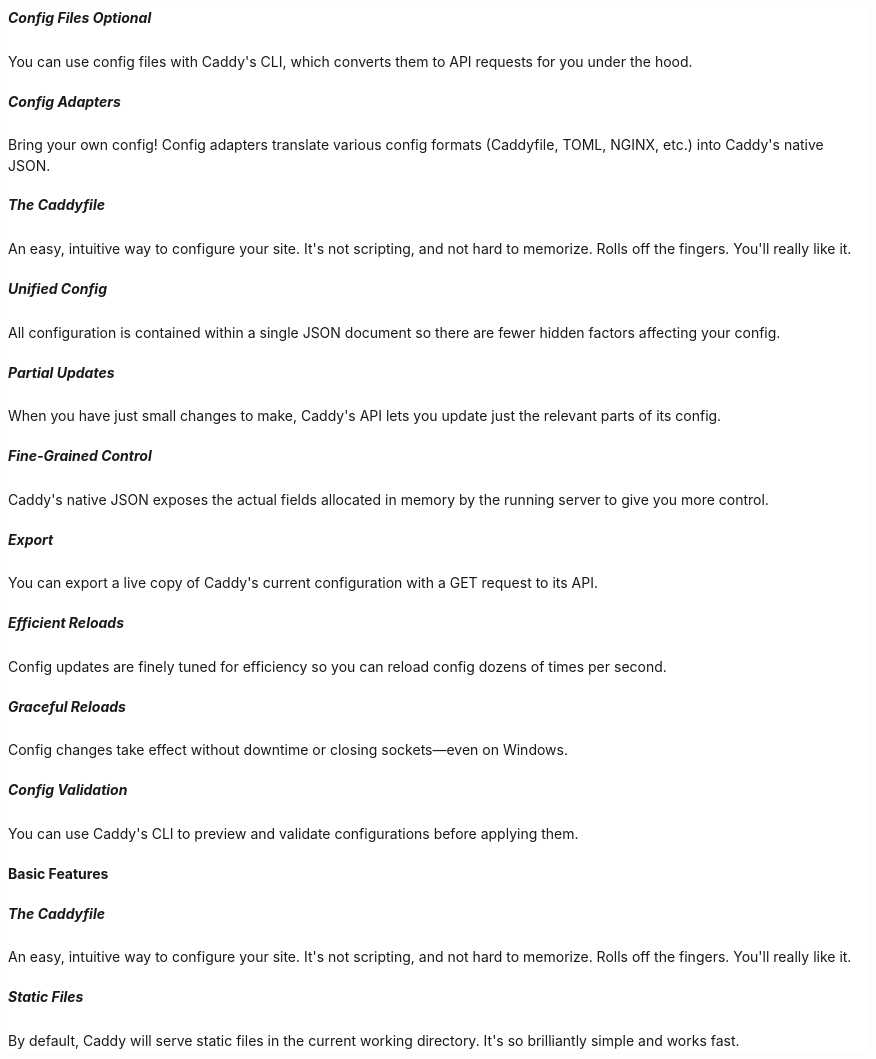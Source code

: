 ##### Config Files Optional

You can use config files with Caddy's CLI, which converts them to API requests for you under the hood.

##### Config Adapters

Bring your own config! Config adapters translate various config formats (Caddyfile, TOML, NGINX, etc.) into Caddy's native JSON.

##### The Caddyfile

An easy, intuitive way to configure your site. It's not scripting, and not hard to memorize. Rolls off the fingers. You'll really like it.

##### Unified Config

All configuration is contained within a single JSON document so there are fewer hidden factors affecting your config.

##### Partial Updates

When you have just small changes to make, Caddy's API lets you update just the relevant parts of its config.

##### Fine-Grained Control

Caddy's native JSON exposes the actual fields allocated in memory by the running server to give you more control.

##### Export

You can export a live copy of Caddy's current configuration with a GET request to its API.

##### Efficient Reloads

Config updates are finely tuned for efficiency so you can reload config dozens of times per second.

##### Graceful Reloads

Config changes take effect without downtime or closing sockets—even on Windows.

##### Config Validation

You can use Caddy's CLI to preview and validate configurations before applying them.

#### Basic Features

##### The Caddyfile

An easy, intuitive way to configure your site. It's not scripting, and not hard to memorize. Rolls off the fingers. You'll really like it.

##### Static Files

By default, Caddy will serve static files in the current working directory. It's so brilliantly simple and works fast.
